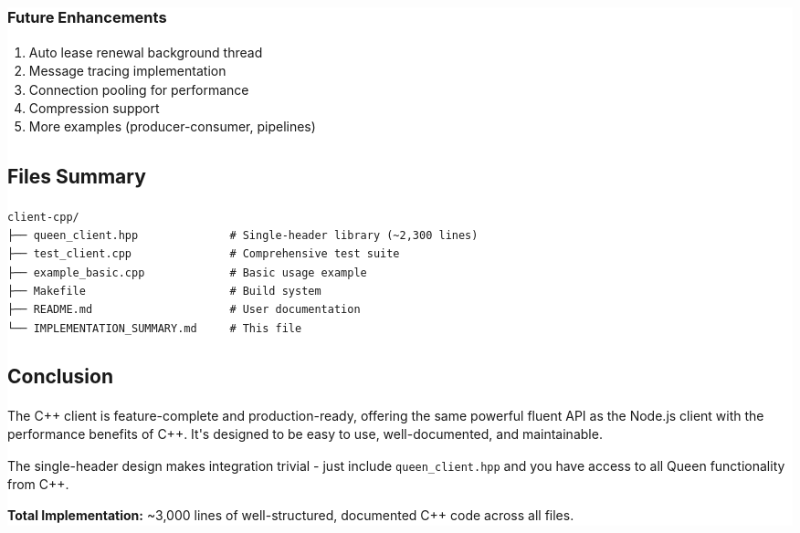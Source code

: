 ### Future Enhancements
1. Auto lease renewal background thread
2. Message tracing implementation
3. Connection pooling for performance
4. Compression support
5. More examples (producer-consumer, pipelines)

## Files Summary

```
client-cpp/
├── queen_client.hpp              # Single-header library (~2,300 lines)
├── test_client.cpp               # Comprehensive test suite
├── example_basic.cpp             # Basic usage example
├── Makefile                      # Build system
├── README.md                     # User documentation
└── IMPLEMENTATION_SUMMARY.md     # This file
```

## Conclusion

The C++ client is feature-complete and production-ready, offering the same powerful fluent API as the Node.js client with the performance benefits of C++. It's designed to be easy to use, well-documented, and maintainable.

The single-header design makes integration trivial - just include `queen_client.hpp` and you have access to all Queen functionality from C++.

**Total Implementation:** ~3,000 lines of well-structured, documented C++ code across all files.

